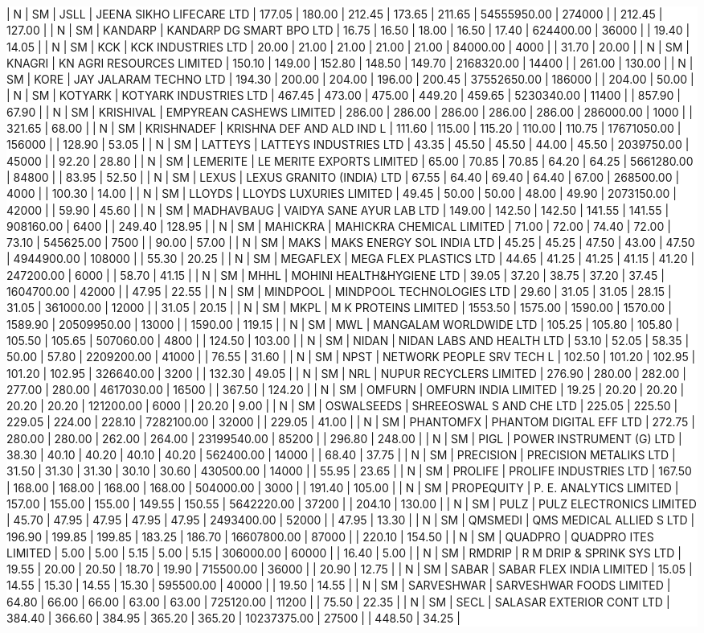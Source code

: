 | N | SM | JSLL | JEENA SIKHO LIFECARE LTD | 177.05 | 180.00 | 212.45 | 173.65 | 211.65 | 54555950.00 | 274000 |  | 212.45 | 127.00 |
| N | SM | KANDARP | KANDARP DG SMART BPO LTD | 16.75 | 16.50 | 18.00 | 16.50 | 17.40 | 624400.00 | 36000 |  | 19.40 | 14.05 |
| N | SM | KCK | KCK INDUSTRIES LTD | 20.00 | 21.00 | 21.00 | 21.00 | 21.00 | 84000.00 | 4000 |  | 31.70 | 20.00 |
| N | SM | KNAGRI | KN AGRI RESOURCES LIMITED | 150.10 | 149.00 | 152.80 | 148.50 | 149.70 | 2168320.00 | 14400 |  | 261.00 | 130.00 |
| N | SM | KORE | JAY JALARAM TECHNO LTD | 194.30 | 200.00 | 204.00 | 196.00 | 200.45 | 37552650.00 | 186000 |  | 204.00 | 50.00 |
| N | SM | KOTYARK | KOTYARK INDUSTRIES LTD | 467.45 | 473.00 | 475.00 | 449.20 | 459.65 | 5230340.00 | 11400 |  | 857.90 | 67.90 |
| N | SM | KRISHIVAL | EMPYREAN CASHEWS LIMITED | 286.00 | 286.00 | 286.00 | 286.00 | 286.00 | 286000.00 | 1000 |  | 321.65 | 68.00 |
| N | SM | KRISHNADEF | KRISHNA DEF AND ALD IND L | 111.60 | 115.00 | 115.20 | 110.00 | 110.75 | 17671050.00 | 156000 |  | 128.90 | 53.05 |
| N | SM | LATTEYS | LATTEYS INDUSTRIES LTD | 43.35 | 45.50 | 45.50 | 44.00 | 45.50 | 2039750.00 | 45000 |  | 92.20 | 28.80 |
| N | SM | LEMERITE | LE MERITE EXPORTS LIMITED | 65.00 | 70.85 | 70.85 | 64.20 | 64.25 | 5661280.00 | 84800 |  | 83.95 | 52.50 |
| N | SM | LEXUS | LEXUS GRANITO (INDIA) LTD | 67.55 | 64.40 | 69.40 | 64.40 | 67.00 | 268500.00 | 4000 |  | 100.30 | 14.00 |
| N | SM | LLOYDS | LLOYDS LUXURIES LIMITED | 49.45 | 50.00 | 50.00 | 48.00 | 49.90 | 2073150.00 | 42000 |  | 59.90 | 45.60 |
| N | SM | MADHAVBAUG | VAIDYA SANE AYUR LAB LTD | 149.00 | 142.50 | 142.50 | 141.55 | 141.55 | 908160.00 | 6400 |  | 249.40 | 128.95 |
| N | SM | MAHICKRA | MAHICKRA CHEMICAL LIMITED | 71.00 | 72.00 | 74.40 | 72.00 | 73.10 | 545625.00 | 7500 |  | 90.00 | 57.00 |
| N | SM | MAKS | MAKS ENERGY SOL INDIA LTD | 45.25 | 45.25 | 47.50 | 43.00 | 47.50 | 4944900.00 | 108000 |  | 55.30 | 20.25 |
| N | SM | MEGAFLEX | MEGA FLEX PLASTICS LTD | 44.65 | 41.25 | 41.25 | 41.15 | 41.20 | 247200.00 | 6000 |  | 58.70 | 41.15 |
| N | SM | MHHL | MOHINI HEALTH&HYGIENE LTD | 39.05 | 37.20 | 38.75 | 37.20 | 37.45 | 1604700.00 | 42000 |  | 47.95 | 22.55 |
| N | SM | MINDPOOL | MINDPOOL TECHNOLOGIES LTD | 29.60 | 31.05 | 31.05 | 28.15 | 31.05 | 361000.00 | 12000 |  | 31.05 | 20.15 |
| N | SM | MKPL | M K PROTEINS LIMITED | 1553.50 | 1575.00 | 1590.00 | 1570.00 | 1589.90 | 20509950.00 | 13000 |  | 1590.00 | 119.15 |
| N | SM | MWL | MANGALAM WORLDWIDE LTD | 105.25 | 105.80 | 105.80 | 105.50 | 105.65 | 507060.00 | 4800 |  | 124.50 | 103.00 |
| N | SM | NIDAN | NIDAN LABS AND HEALTH LTD | 53.10 | 52.05 | 58.35 | 50.00 | 57.80 | 2209200.00 | 41000 |  | 76.55 | 31.60 |
| N | SM | NPST | NETWORK PEOPLE SRV TECH L | 102.50 | 101.20 | 102.95 | 101.20 | 102.95 | 326640.00 | 3200 |  | 132.30 | 49.05 |
| N | SM | NRL | NUPUR RECYCLERS LIMITED | 276.90 | 280.00 | 282.00 | 277.00 | 280.00 | 4617030.00 | 16500 |  | 367.50 | 124.20 |
| N | SM | OMFURN | OMFURN INDIA LIMITED | 19.25 | 20.20 | 20.20 | 20.20 | 20.20 | 121200.00 | 6000 |  | 20.20 | 9.00 |
| N | SM | OSWALSEEDS | SHREEOSWAL S AND CHE LTD | 225.05 | 225.50 | 229.05 | 224.00 | 228.10 | 7282100.00 | 32000 |  | 229.05 | 41.00 |
| N | SM | PHANTOMFX | PHANTOM DIGITAL EFF LTD | 272.75 | 280.00 | 280.00 | 262.00 | 264.00 | 23199540.00 | 85200 |  | 296.80 | 248.00 |
| N | SM | PIGL | POWER INSTRUMENT (G) LTD | 38.30 | 40.10 | 40.20 | 40.10 | 40.20 | 562400.00 | 14000 |  | 68.40 | 37.75 |
| N | SM | PRECISION | PRECISION METALIKS LTD | 31.50 | 31.30 | 31.30 | 30.10 | 30.60 | 430500.00 | 14000 |  | 55.95 | 23.65 |
| N | SM | PROLIFE | PROLIFE INDUSTRIES LTD | 167.50 | 168.00 | 168.00 | 168.00 | 168.00 | 504000.00 | 3000 |  | 191.40 | 105.00 |
| N | SM | PROPEQUITY | P. E. ANALYTICS LIMITED | 157.00 | 155.00 | 155.00 | 149.55 | 150.55 | 5642220.00 | 37200 |  | 204.10 | 130.00 |
| N | SM | PULZ | PULZ ELECTRONICS LIMITED | 45.70 | 47.95 | 47.95 | 47.95 | 47.95 | 2493400.00 | 52000 |  | 47.95 | 13.30 |
| N | SM | QMSMEDI | QMS MEDICAL ALLIED S LTD | 196.90 | 199.85 | 199.85 | 183.25 | 186.70 | 16607800.00 | 87000 |  | 220.10 | 154.50 |
| N | SM | QUADPRO | QUADPRO ITES LIMITED | 5.00 | 5.00 | 5.15 | 5.00 | 5.15 | 306000.00 | 60000 |  | 16.40 | 5.00 |
| N | SM | RMDRIP | R M DRIP & SPRINK SYS LTD | 19.55 | 20.00 | 20.50 | 18.70 | 19.90 | 715500.00 | 36000 |  | 20.90 | 12.75 |
| N | SM | SABAR | SABAR FLEX INDIA LIMITED | 15.05 | 14.55 | 15.30 | 14.55 | 15.30 | 595500.00 | 40000 |  | 19.50 | 14.55 |
| N | SM | SARVESHWAR | SARVESHWAR FOODS LIMITED | 64.80 | 66.00 | 66.00 | 63.00 | 63.00 | 725120.00 | 11200 |  | 75.50 | 22.35 |
| N | SM | SECL | SALASAR EXTERIOR CONT LTD | 384.40 | 366.60 | 384.95 | 365.20 | 365.20 | 10237375.00 | 27500 |  | 448.50 | 34.25 |